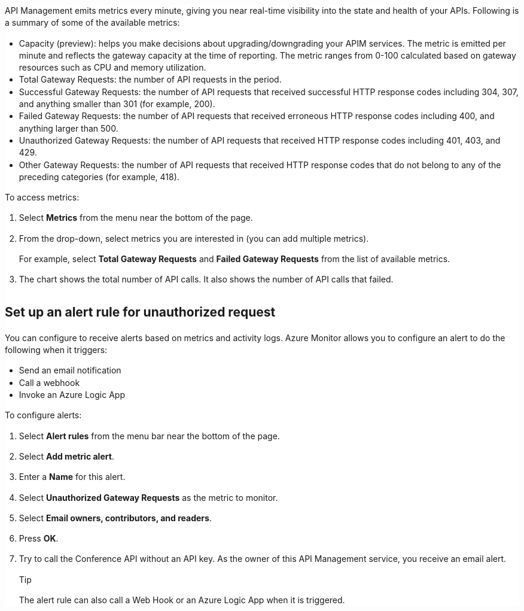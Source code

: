 API Management emits metrics every minute, giving you near real-time visibility into the state and health of your APIs. Following is a summary of some of the available metrics:

* Capacity (preview):  helps you make decisions about upgrading/downgrading your APIM services. The metric is emitted per minute and reflects the gateway capacity at the time of reporting. The metric ranges from 0-100 calculated based on gateway resources such as CPU and memory utilization.
* Total Gateway Requests: the number of API requests in the period. 
* Successful Gateway Requests: the number of API requests that received successful HTTP response codes including 304, 307, and anything smaller than 301 (for example, 200).
* Failed Gateway Requests: the number of API requests that received erroneous HTTP response codes including 400, and anything larger than 500.
* Unauthorized Gateway Requests: the number of API requests that received HTTP response codes including 401, 403, and 429.
* Other Gateway Requests: the number of API requests that received HTTP response codes that do not belong to any of the preceding categories (for example, 418).

To access metrics:

1. Select **Metrics** from the menu near the bottom of the page.
2. From the drop-down, select metrics you are interested in (you can add multiple metrics). 

    For example, select **Total Gateway Requests** and **Failed Gateway Requests** from the list of available metrics.
3. The chart shows the total number of API calls. It also shows the number of API calls that failed. 

## Set up an alert rule for unauthorized request

You can configure to receive alerts based on metrics and activity logs. Azure Monitor allows you to configure an alert to do the following when it triggers:

* Send an email notification
* Call a webhook
* Invoke an Azure Logic App

To configure alerts:

1. Select **Alert rules** from the menu bar near the bottom of the page.
2. Select **Add metric alert**.
3. Enter a **Name** for this alert.
4. Select **Unauthorized Gateway Requests** as the metric to monitor.
5. Select **Email owners, contributors, and readers**.
6. Press **OK**.
7. Try to call the Conference API without an API key. As the owner of this API Management service, you receive an email alert. 

    > [!TIP]
    > The alert rule can also call a Web Hook or an Azure Logic App when it is triggered.

